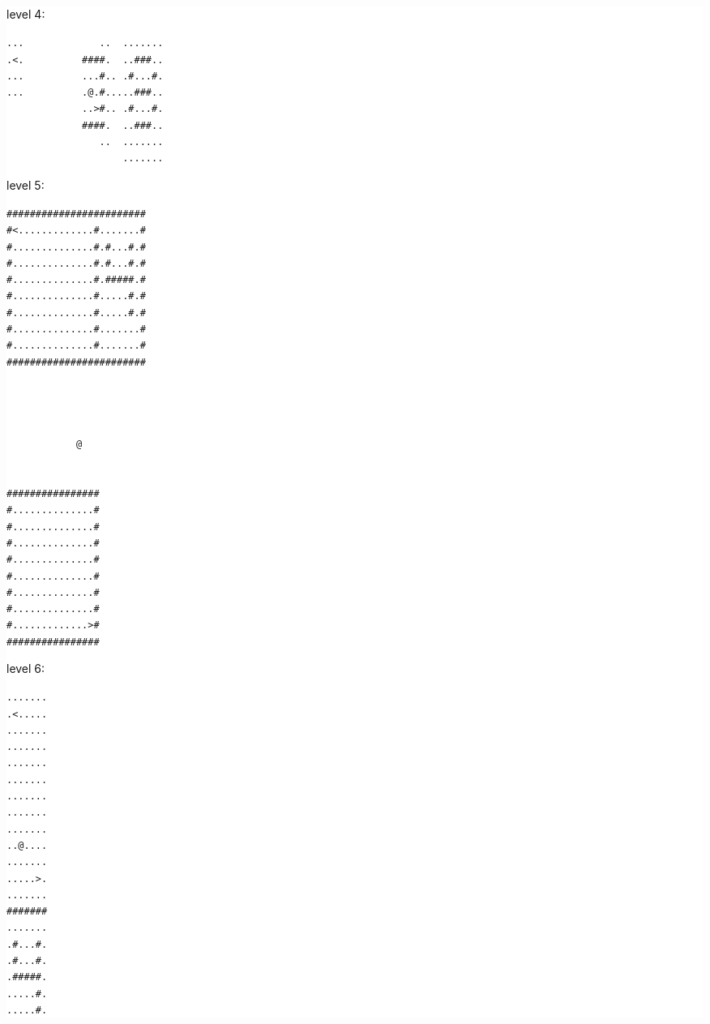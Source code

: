 level 4:
```
...             ..  .......
.<.          ####.  ..###..             
...          ...#.. .#...#.             
...          .@.#.....###..             
             ..>#.. .#...#.             
             ####.  ..###..             
                ..  .......             
                    .......
```

level 5: 
```
########################
#<.............#.......#
#..............#.#...#.#
#..............#.#...#.#
#..............#.#####.#
#..............#.....#.#
#..............#.....#.#           
#..............#.......#           
#..............#.......#           
########################           




            @


################         
#..............#
#..............#
#..............#
#..............#
#..............#
#..............#
#..............#
#.............>#
################
```

level 6: 
```
.......
.<.....
.......
.......
.......
.......
.......
.......
.......
..@....             
.......
.....>.             
.......             
#######             
.......             
.#...#.             
.#...#.
.#####.
.....#.
.....#.
```